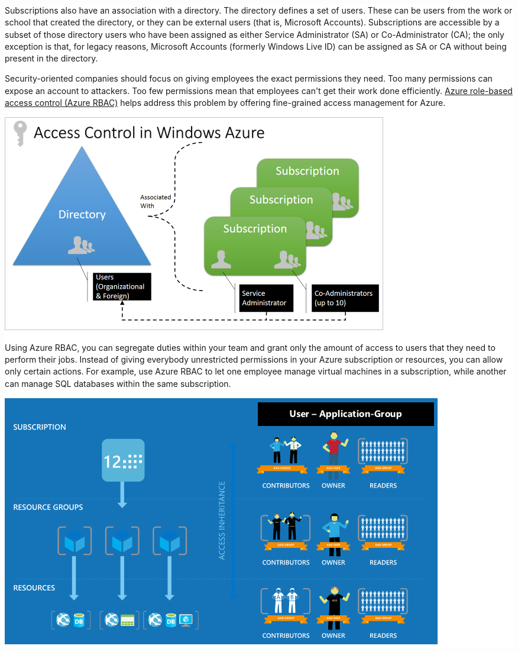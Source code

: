 Subscriptions also have an association with a directory. The directory defines a set of users. These can be users from the work or school that created the directory, or they can be external users (that is, Microsoft Accounts). Subscriptions are accessible by a subset of those directory users who have been assigned as either Service Administrator (SA) or Co-Administrator (CA); the only exception is that, for legacy reasons, Microsoft Accounts (formerly Windows Live ID) can be assigned as SA or CA without being present in the directory.

Security-oriented companies should focus on giving employees the exact permissions they need. Too many permissions can expose an account to attackers. Too few permissions mean that employees can't get their work done efficiently. [Azure role-based access control (Azure RBAC)](../../role-based-access-control/overview.md) helps address this problem by offering fine-grained access management for Azure.

![Secured resource access](./media/technical-capabilities/azure-security-technical-capabilities-fig4.png)

Using Azure RBAC, you can segregate duties within your team and grant only the amount of access to users that they need to perform their jobs. Instead of giving everybody unrestricted permissions in your Azure subscription or resources, you can allow only certain actions. For example, use Azure RBAC to let one employee manage virtual machines in a subscription, while another can manage SQL databases within the same subscription.

![Secured resource access using Azure RBAC](./media/technical-capabilities/azure-security-technical-capabilities-fig5.png)
